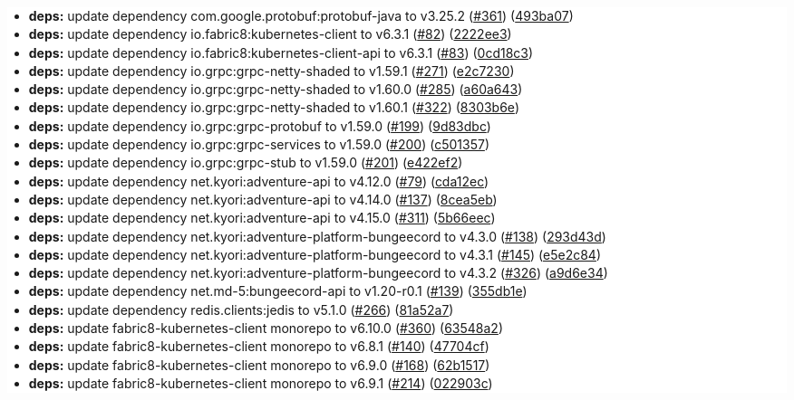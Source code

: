 - **deps:** update dependency com.google.protobuf:protobuf-java to v3.25.2 ([#361](https://github.com/bridgesplash/Shulker/issues/361)) ([493ba07](https://github.com/bridgesplash/Shulker/commit/493ba078e07f9f35c9e32242f3928fb99ba9424f))
- **deps:** update dependency io.fabric8:kubernetes-client to v6.3.1 ([#82](https://github.com/bridgesplash/Shulker/issues/82)) ([2222ee3](https://github.com/bridgesplash/Shulker/commit/2222ee3b9f9b0c02e02bcff3a72da6d810b5aa93))
- **deps:** update dependency io.fabric8:kubernetes-client-api to v6.3.1 ([#83](https://github.com/bridgesplash/Shulker/issues/83)) ([0cd18c3](https://github.com/bridgesplash/Shulker/commit/0cd18c3c0552a6c7168a91e69f956086046aa909))
- **deps:** update dependency io.grpc:grpc-netty-shaded to v1.59.1 ([#271](https://github.com/bridgesplash/Shulker/issues/271)) ([e2c7230](https://github.com/bridgesplash/Shulker/commit/e2c7230edcc66453715a405060229ee302351dcc))
- **deps:** update dependency io.grpc:grpc-netty-shaded to v1.60.0 ([#285](https://github.com/bridgesplash/Shulker/issues/285)) ([a60a643](https://github.com/bridgesplash/Shulker/commit/a60a643033a4d5ed907b42fefe939a0b6009906c))
- **deps:** update dependency io.grpc:grpc-netty-shaded to v1.60.1 ([#322](https://github.com/bridgesplash/Shulker/issues/322)) ([8303b6e](https://github.com/bridgesplash/Shulker/commit/8303b6e775ec897f219b654cbba21c467566f038))
- **deps:** update dependency io.grpc:grpc-protobuf to v1.59.0 ([#199](https://github.com/bridgesplash/Shulker/issues/199)) ([9d83dbc](https://github.com/bridgesplash/Shulker/commit/9d83dbc759a9ae5ff11d06234defa232cc0a4f70))
- **deps:** update dependency io.grpc:grpc-services to v1.59.0 ([#200](https://github.com/bridgesplash/Shulker/issues/200)) ([c501357](https://github.com/bridgesplash/Shulker/commit/c501357dcfbc3cbb628d304c8f710ec04864d3b5))
- **deps:** update dependency io.grpc:grpc-stub to v1.59.0 ([#201](https://github.com/bridgesplash/Shulker/issues/201)) ([e422ef2](https://github.com/bridgesplash/Shulker/commit/e422ef23d184a83e766fcdb3339dda77931d34f8))
- **deps:** update dependency net.kyori:adventure-api to v4.12.0 ([#79](https://github.com/bridgesplash/Shulker/issues/79)) ([cda12ec](https://github.com/bridgesplash/Shulker/commit/cda12ec100be750958966e776f0d9043b6e8103a))
- **deps:** update dependency net.kyori:adventure-api to v4.14.0 ([#137](https://github.com/bridgesplash/Shulker/issues/137)) ([8cea5eb](https://github.com/bridgesplash/Shulker/commit/8cea5eb3b3627faefa12e95748234cb79e46b6b5))
- **deps:** update dependency net.kyori:adventure-api to v4.15.0 ([#311](https://github.com/bridgesplash/Shulker/issues/311)) ([5b66eec](https://github.com/bridgesplash/Shulker/commit/5b66eecb8fed2f232c677f078f1e84792fcad317))
- **deps:** update dependency net.kyori:adventure-platform-bungeecord to v4.3.0 ([#138](https://github.com/bridgesplash/Shulker/issues/138)) ([293d43d](https://github.com/bridgesplash/Shulker/commit/293d43d8d584b13bd1695c80c06bfbd400684610))
- **deps:** update dependency net.kyori:adventure-platform-bungeecord to v4.3.1 ([#145](https://github.com/bridgesplash/Shulker/issues/145)) ([e5e2c84](https://github.com/bridgesplash/Shulker/commit/e5e2c84cc14c347d7bf72711ffd74c3c04915fa7))
- **deps:** update dependency net.kyori:adventure-platform-bungeecord to v4.3.2 ([#326](https://github.com/bridgesplash/Shulker/issues/326)) ([a9d6e34](https://github.com/bridgesplash/Shulker/commit/a9d6e3431d56d7a07cc53417f1410abbef627154))
- **deps:** update dependency net.md-5:bungeecord-api to v1.20-r0.1 ([#139](https://github.com/bridgesplash/Shulker/issues/139)) ([355db1e](https://github.com/bridgesplash/Shulker/commit/355db1ee660793b54052be13abc2f8b3f230e9cb))
- **deps:** update dependency redis.clients:jedis to v5.1.0 ([#266](https://github.com/bridgesplash/Shulker/issues/266)) ([81a52a7](https://github.com/bridgesplash/Shulker/commit/81a52a75faff9f41842fd7ce11fd619632dc1e53))
- **deps:** update fabric8-kubernetes-client monorepo to v6.10.0 ([#360](https://github.com/bridgesplash/Shulker/issues/360)) ([63548a2](https://github.com/bridgesplash/Shulker/commit/63548a2eba0ce24f904fbac1a30f06cf2dd29cc3))
- **deps:** update fabric8-kubernetes-client monorepo to v6.8.1 ([#140](https://github.com/bridgesplash/Shulker/issues/140)) ([47704cf](https://github.com/bridgesplash/Shulker/commit/47704cf864c9d5ef582794a9c10230e8d324e556))
- **deps:** update fabric8-kubernetes-client monorepo to v6.9.0 ([#168](https://github.com/bridgesplash/Shulker/issues/168)) ([62b1517](https://github.com/bridgesplash/Shulker/commit/62b1517379b8ac714f4069d394092b3c524ba6a8))
- **deps:** update fabric8-kubernetes-client monorepo to v6.9.1 ([#214](https://github.com/bridgesplash/Shulker/issues/214)) ([022903c](https://github.com/bridgesplash/Shulker/commit/022903c370773705f4cb6cbd11e8c8c49680cf41))
